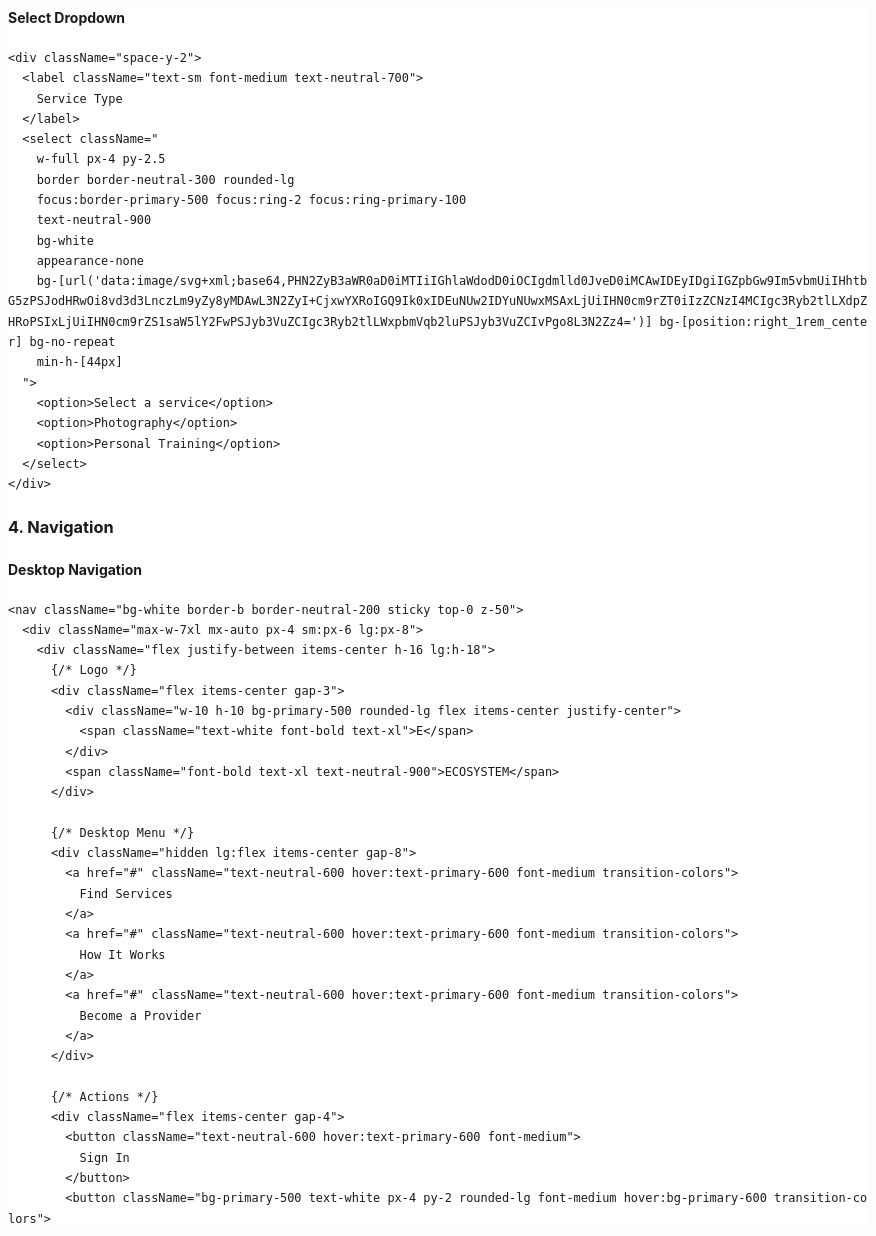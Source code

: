 #### Select Dropdown
```tsx
<div className="space-y-2">
  <label className="text-sm font-medium text-neutral-700">
    Service Type
  </label>
  <select className="
    w-full px-4 py-2.5
    border border-neutral-300 rounded-lg
    focus:border-primary-500 focus:ring-2 focus:ring-primary-100
    text-neutral-900
    bg-white
    appearance-none
    bg-[url('data:image/svg+xml;base64,PHN2ZyB3aWR0aD0iMTIiIGhlaWdodD0iOCIgdmlld0JveD0iMCAwIDEyIDgiIGZpbGw9Im5vbmUiIHhtbG5zPSJodHRwOi8vd3d3LnczLm9yZy8yMDAwL3N2ZyI+CjxwYXRoIGQ9Ik0xIDEuNUw2IDYuNUwxMSAxLjUiIHN0cm9rZT0iIzZCNzI4MCIgc3Ryb2tlLXdpZHRoPSIxLjUiIHN0cm9rZS1saW5lY2FwPSJyb3VuZCIgc3Ryb2tlLWxpbmVqb2luPSJyb3VuZCIvPgo8L3N2Zz4=')] bg-[position:right_1rem_center] bg-no-repeat
    min-h-[44px]
  ">
    <option>Select a service</option>
    <option>Photography</option>
    <option>Personal Training</option>
  </select>
</div>
```

### 4. Navigation

#### Desktop Navigation
```tsx
<nav className="bg-white border-b border-neutral-200 sticky top-0 z-50">
  <div className="max-w-7xl mx-auto px-4 sm:px-6 lg:px-8">
    <div className="flex justify-between items-center h-16 lg:h-18">
      {/* Logo */}
      <div className="flex items-center gap-3">
        <div className="w-10 h-10 bg-primary-500 rounded-lg flex items-center justify-center">
          <span className="text-white font-bold text-xl">E</span>
        </div>
        <span className="font-bold text-xl text-neutral-900">ECOSYSTEM</span>
      </div>
      
      {/* Desktop Menu */}
      <div className="hidden lg:flex items-center gap-8">
        <a href="#" className="text-neutral-600 hover:text-primary-600 font-medium transition-colors">
          Find Services
        </a>
        <a href="#" className="text-neutral-600 hover:text-primary-600 font-medium transition-colors">
          How It Works
        </a>
        <a href="#" className="text-neutral-600 hover:text-primary-600 font-medium transition-colors">
          Become a Provider
        </a>
      </div>
      
      {/* Actions */}
      <div className="flex items-center gap-4">
        <button className="text-neutral-600 hover:text-primary-600 font-medium">
          Sign In
        </button>
        <button className="bg-primary-500 text-white px-4 py-2 rounded-lg font-medium hover:bg-primary-600 transition-colors">
```